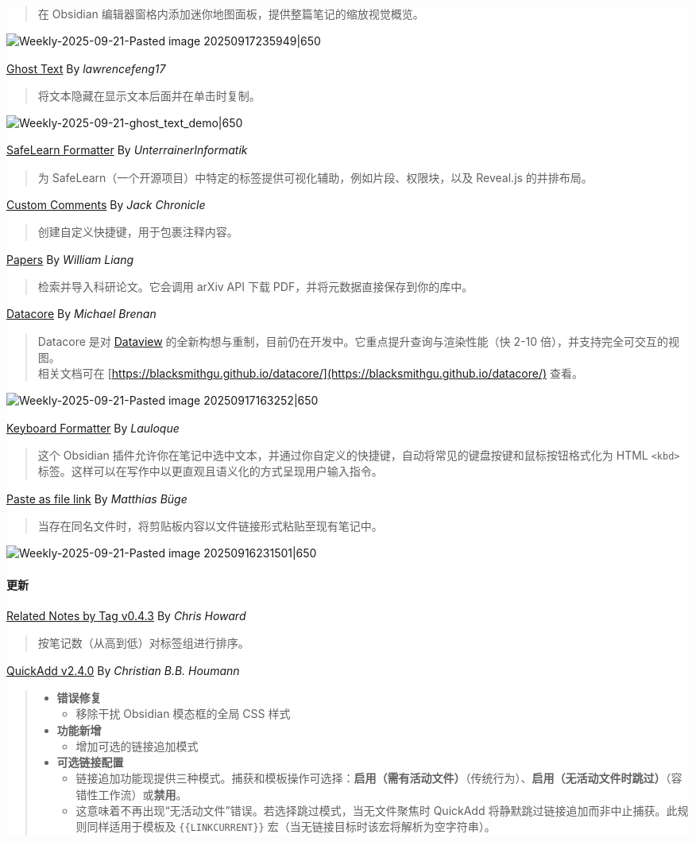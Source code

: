 > 在 Obsidian 编辑器窗格内添加迷你地图面板，提供整篇笔记的缩放视觉概览。

![Weekly-2025-09-21-Pasted image 20250917235949|650](https://cdn.pkmer.cn/images/Weekly-2025-09-21-Pasted%20image%2020250917235949.png!pkmer)

[Ghost Text](https://obsidian.md/plugins?id=hidden-hyperlinks) By _lawrencefeng17_

> 将文本隐藏在显示文本后面并在单击时复制。

![Weekly-2025-09-21-ghost_text_demo|650](https://cdn.pkmer.cn/images/Weekly-2025-09-21-ghost_text_demo.gif!pkmer)

[SafeLearn Formatter](https://obsidian.md/plugins?id=safelearn-formatter) By _UnterrainerInformatik_

> 为 SafeLearn（一个开源项目）中特定的标签提供可视化辅助，例如片段、权限块，以及 Reveal.js 的并排布局。

[Custom Comments](https://obsidian.md/plugins?id=custom-comment) By _Jack Chronicle_

> 创建自定义快捷键，用于包裹注释内容。

[Papers](https://obsidian.md/plugins?id=papers) By _William Liang_

> 检索并导入科研论文。它会调用 arXiv API 下载 PDF，并将元数据直接保存到你的库中。

[Datacore](https://obsidian.md/plugins?id=datacore) By _Michael Brenan_

> Datacore 是对 [Dataview](https://github.com/blacksmithgu/obsidian-dataview.git) 的全新构想与重制，目前仍在开发中。它重点提升查询与渲染性能（快 2-10 倍），并支持完全可交互的视图。  
> 相关文档可在 [https://blacksmithgu.github.io/datacore/](https://blacksmithgu.github.io/datacore/) 查看。

![Weekly-2025-09-21-Pasted image 20250917163252|650](https://cdn.pkmer.cn/images/Weekly-2025-09-21-Pasted%20image%2020250917163252.png!pkmer)

[Keyboard Formatter](https://obsidian.md/plugins?id=keyboard-formatter) By _Lauloque_

> 这个 Obsidian 插件允许你在笔记中选中文本，并通过你自定义的快捷键，自动将常见的键盘按键和鼠标按钮格式化为 HTML `<kbd>` 标签。这样可以在写作中以更直观且语义化的方式呈现用户输入指令。

[Paste as file link](https://obsidian.md/plugins?id=paste-as-file-link) By _Matthias Büge_

> 当存在同名文件时，将剪贴板内容以文件链接形式粘贴至现有笔记中。

![Weekly-2025-09-21-Pasted image 20250916231501|650](https://cdn.pkmer.cn/images/Weekly-2025-09-21-Pasted%20image%2020250916231501.png!pkmer)

#### 更新

[Related Notes by Tag v0.4.3](https://github.com/chrishoward-projects/related-notes-by-tag/releases/tag/0.4.3) By _Chris Howard_

> 按笔记数（从高到低）对标签组进行排序。

[QuickAdd v2.4.0](https://github.com/chhoumann/quickadd/compare/2.3.0…2.4.0) By _Christian B.B. Houmann_

> - **错误修复**
> 	- 移除干扰 Obsidian 模态框的全局 CSS 样式
> - **功能新增**
> 	- 增加可选的链接追加模式
> - **可选链接配置**
> 	- 链接追加功能现提供三种模式。捕获和模板操作可选择：**启用（需有活动文件）**（传统行为）、**启用（无活动文件时跳过）**（容错性工作流）或**禁用**。
> 	- 这意味着不再出现“无活动文件”错误。若选择跳过模式，当无文件聚焦时 QuickAdd 将静默跳过链接追加而非中止捕获。此规则同样适用于模板及 `{{LINKCURRENT}}` 宏（当无链接目标时该宏将解析为空字符串）。
